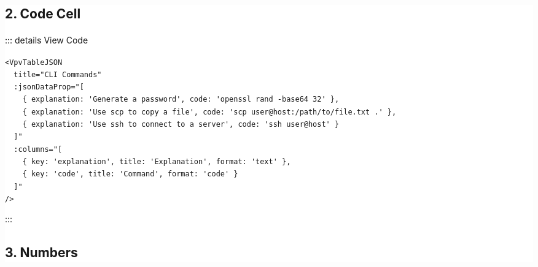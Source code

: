 ## 2. Code Cell

<VpvTableJSON
  title="CLI Commands"
  :jsonDataProp="[
    { explanation: 'Generate a password', code: 'openssl rand -base64 32' },
    { explanation: 'Use scp to copy a file', code: 'scp user@host:/path/to/file.txt .' },
    { explanation: 'Use ssh to connect to a server', code: 'ssh user@host' }
  ]"
  :columns="[
    { key: 'explanation', title: 'Explanation', format: 'text' },
    { key: 'code', title: 'Command', format: 'code' }
  ]"
/>

::: details View Code
```vue
<VpvTableJSON
  title="CLI Commands"
  :jsonDataProp="[
    { explanation: 'Generate a password', code: 'openssl rand -base64 32' },
    { explanation: 'Use scp to copy a file', code: 'scp user@host:/path/to/file.txt .' },
    { explanation: 'Use ssh to connect to a server', code: 'ssh user@host' }
  ]"
  :columns="[
    { key: 'explanation', title: 'Explanation', format: 'text' },
    { key: 'code', title: 'Command', format: 'code' }
  ]"
/>
```
:::

## 3. Numbers

<VpvTableJSON
  title="Financial Data"
  :jsonDataProp="[
    { item: 'Revenue', amount: 1234567.89, percentage: 15.75 },
    { item: 'Expenses', amount: 987654.32, percentage: 8.25 },
    { item: 'Profit', amount: 246913.57, percentage: 22.33 }
  ]"
  :columns="[
    { key: 'item', title: 'Category', format: 'text' },
    { 
      key: 'amount', 
      title: 'Amount ($)', 
      format: 'number',
      options: { decimals: 2, monospace: true }
    },
    { 
      key: 'percentage', 
      title: 'Growth (%)', 
      format: 'number',
      options: { 
        decimals: 1,
        formatter: (value) => `${value}%`
      }
    }
  ]"
  defaultSortField="amount"
  defaultSortDirection="descending"
/>
